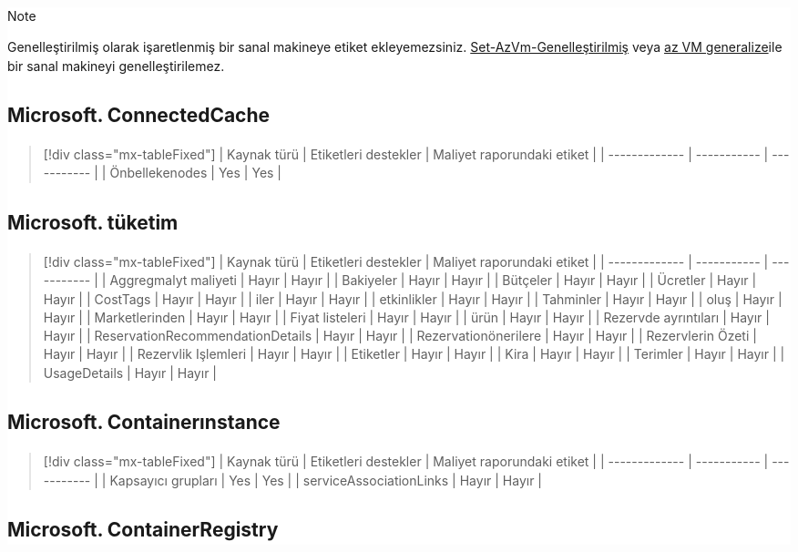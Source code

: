 > [!NOTE]
> Genelleştirilmiş olarak işaretlenmiş bir sanal makineye etiket ekleyemezsiniz. [Set-AzVm-Genelleştirilmiş](/powershell/module/Az.Compute/Set-AzVM) veya [az VM generalize](/cli/azure/vm#az-vm-generalize)ile bir sanal makineyi genelleştirilemez.

## <a name="microsoftconnectedcache"></a>Microsoft. ConnectedCache

> [!div class="mx-tableFixed"]
> | Kaynak türü | Etiketleri destekler | Maliyet raporundaki etiket |
> | ------------- | ----------- | ----------- |
> | Önbellekenodes | Yes | Yes |

## <a name="microsoftconsumption"></a>Microsoft. tüketim

> [!div class="mx-tableFixed"]
> | Kaynak türü | Etiketleri destekler | Maliyet raporundaki etiket |
> | ------------- | ----------- | ----------- |
> | Aggregmalyt maliyeti | Hayır | Hayır |
> | Bakiyeler | Hayır | Hayır |
> | Bütçeler | Hayır | Hayır |
> | Ücretler | Hayır | Hayır |
> | CostTags | Hayır | Hayır |
> | iler | Hayır | Hayır |
> | etkinlikler | Hayır | Hayır |
> | Tahminler | Hayır | Hayır |
> | oluş | Hayır | Hayır |
> | Marketlerinden | Hayır | Hayır |
> | Fiyat listeleri | Hayır | Hayır |
> | ürün | Hayır | Hayır |
> | Rezervde ayrıntıları | Hayır | Hayır |
> | ReservationRecommendationDetails | Hayır | Hayır |
> | Rezervationönerilere | Hayır | Hayır |
> | Rezervlerin Özeti | Hayır | Hayır |
> | Rezervlik Işlemleri | Hayır | Hayır |
> | Etiketler | Hayır | Hayır |
> | Kira | Hayır | Hayır |
> | Terimler | Hayır | Hayır |
> | UsageDetails | Hayır | Hayır |

## <a name="microsoftcontainerinstance"></a>Microsoft. Containerınstance

> [!div class="mx-tableFixed"]
> | Kaynak türü | Etiketleri destekler | Maliyet raporundaki etiket |
> | ------------- | ----------- | ----------- |
> | Kapsayıcı grupları | Yes | Yes |
> | serviceAssociationLinks | Hayır | Hayır |

## <a name="microsoftcontainerregistry"></a>Microsoft. ContainerRegistry
